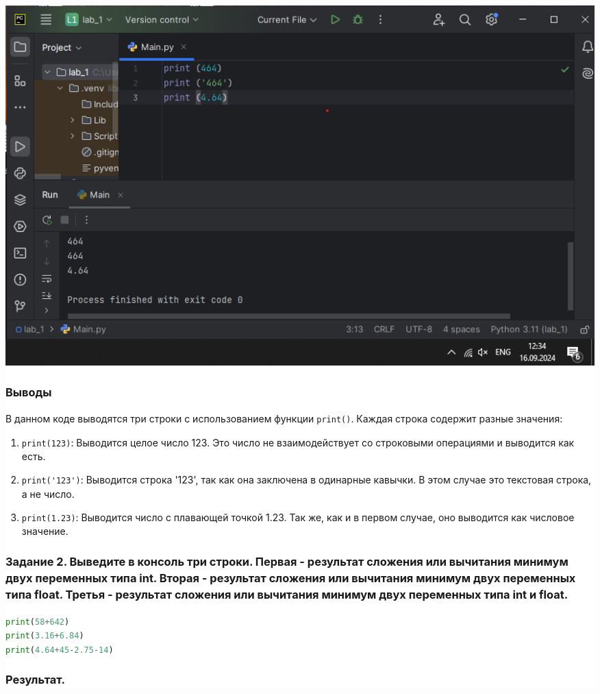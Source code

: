 ![Меню](https://github.com/Shtuchkina/Lerin-sklad/blob/%D0%A2%D0%B5%D0%BC%D0%B0_2/Screenshot%202024-09-16%20123604.png?raw=true)

### Выводы

В данном коде выводятся три строки с использованием функции `print()`. Каждая строка содержит разные значения:

1. `print(123)`: Выводится целое число 123. Это число не взаимодействует со строковыми операциями и выводится как есть.

2. `print('123')`: Выводится строка '123', так как она заключена в одинарные кавычки. В этом случае это текстовая строка, а не число.

3. `print(1.23)`: Выводится число с плавающей точкой 1.23. Так же, как и в первом случае, оно выводится как числовое значение.

### Задание 2. Выведите в консоль три строки. Первая - результат сложения или вычитания минимум двух переменных типа int. Вторая - результат сложения или вычитания минимум двух переменных типа float. Третья - результат сложения или вычитания минимум двух переменных типа int и float.

```python
print(58+642)
print(3.16+6.84)
print(4.64+45-2.75-14)
```
### Результат.